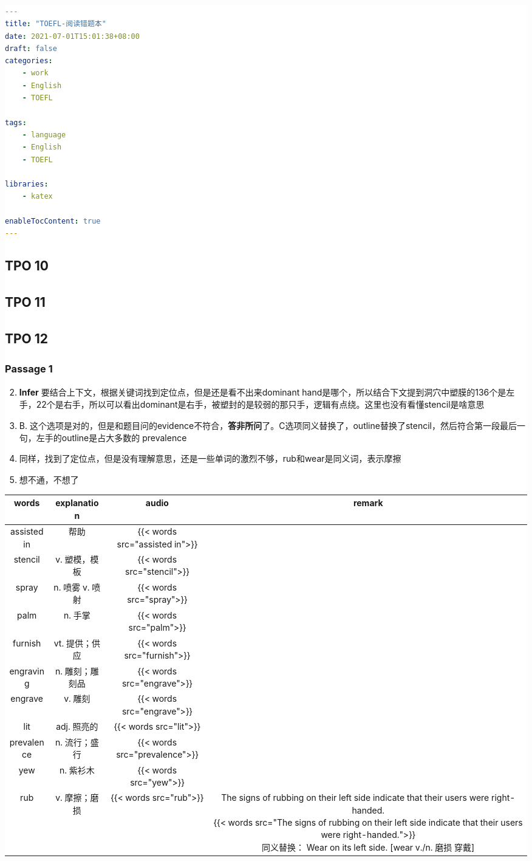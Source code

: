 ```yaml
---
title: "TOEFL-阅读错题本"
date: 2021-07-01T15:01:38+08:00
draft: false
categories:
    - work
    - English
    - TOEFL

tags:
    - language
    - English
    - TOEFL

libraries:
    - katex

enableTocContent: true
---
```



## TPO 10

## TPO 11

## TPO 12

### Passage 1

2. **Infer** 要结合上下文，根据关键词找到定位点，但是还是看不出来dominant hand是哪个，所以结合下文提到洞穴中塑膜的136个是左手，22个是右手，所以可以看出dominant是右手，被塑封的是较弱的那只手，逻辑有点绕。这里也没有看懂stencil是啥意思

5. B. 这个选项是对的，但是和题目问的evidence不符合，**答非所问**了。C选项同义替换了，outline替换了stencil，然后符合第一段最后一句，左手的outline是占大多数的 prevalence

8. 同样，找到了定位点，但是没有理解意思，还是一些单词的激烈不够，rub和wear是同义词，表示摩擦

19. 想不通，不想了



|words|explanation|audio|remark|
|:--:|:--:|:--:|:--:|
|assisted in|帮助|{{< words src="assisted in">}}||
|stencil|v. 塑模，模板|{{< words src="stencil">}}||
|spray|n. 喷雾 v. 喷射|{{< words src="spray">}}||
|palm|n. 手掌|{{< words src="palm">}}||
|furnish|vt. 提供；供应|{{< words src="furnish">}}||
|engraving|n. 雕刻；雕刻品|{{< words src="engrave">}}||
|engrave|v. 雕刻|{{< words src="engrave">}}||
|lit|adj. 照亮的|{{< words src="lit">}}||
|prevalence|n. 流行；盛行|{{< words src="prevalence">}}||
|yew|n. 紫衫木|{{< words src="yew">}}||
|rub|v. 摩擦；磨损|{{< words src="rub">}}|The signs of rubbing on their left side indicate that their users were right-handed. <br> {{< words src="The signs of rubbing on their left side indicate that their users were right-handed.">}} <br> 同义替换： Wear on its left side. [wear v./n. 磨损 穿戴]|